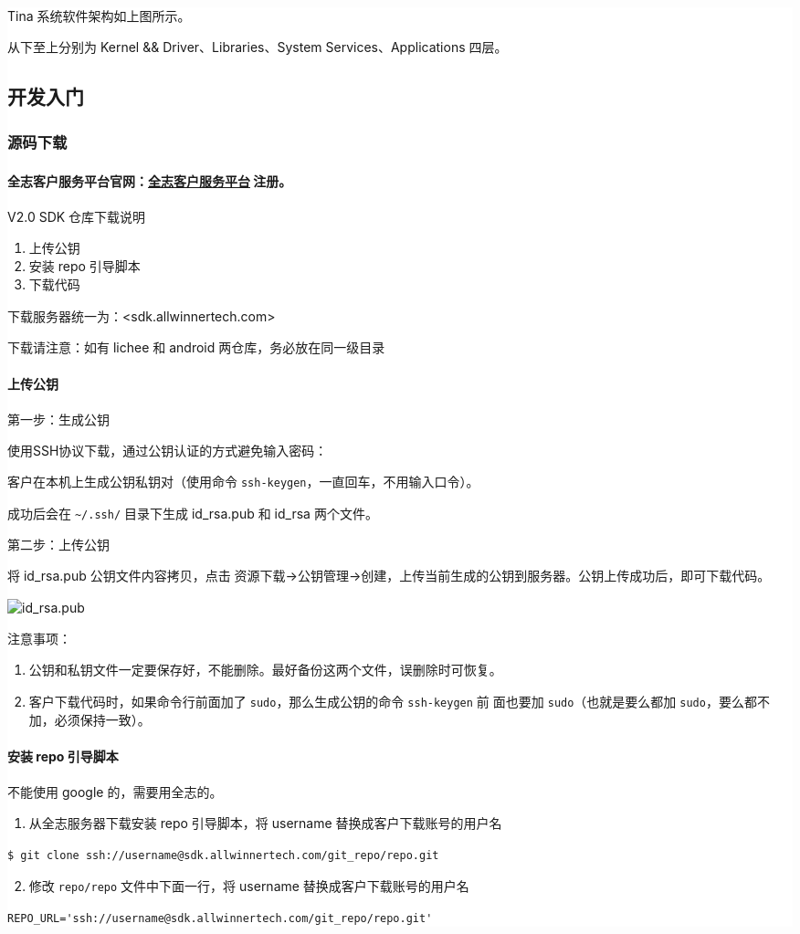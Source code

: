 Tina 系统软件架构如上图所示。

从下至上分别为 Kernel && Driver、Libraries、System Services、Applications 四层。

## 开发入门

### 源码下载

#### 全志客户服务平台官网：[全志客户服务平台](https://open.allwinnertech.com/#/login?cas=true) 注册。

V2.0 SDK 仓库下载说明

1. 上传公钥
2. 安装 repo 引导脚本
3. 下载代码

下载服务器统一为：<sdk.allwinnertech.com>

下载请注意：如有 lichee 和 android 两仓库，务必放在同一级目录

#### 上传公钥

第一步：生成公钥

使用SSH协议下载，通过公钥认证的方式避免输入密码：

客户在本机上生成公钥私钥对（使用命令 `ssh-keygen`，一直回车，不用输入口令）。

成功后会在 `~/.ssh/` 目录下生成 id_rsa.pub 和 id_rsa 两个文件。

第二步：上传公钥

将 id_rsa.pub 公钥文件内容拷贝，点击 资源下载->公钥管理->创建，上传当前生成的公钥到服务器。公钥上传成功后，即可下载代码。

![id_rsa.pub](https://open.allwinnertech.com/guide/yht2/assets/AF1C6995-6057-4b87-A9E9-CB349586F5B1.png)

注意事项：

1. 公钥和私钥文件一定要保存好，不能删除。最好备份这两个文件，误删除时可恢复。

2. 客户下载代码时，如果命令行前面加了 `sudo`，那么生成公钥的命令 `ssh-keygen` 前
面也要加 `sudo`（也就是要么都加 `sudo`，要么都不加，必须保持一致）。

#### 安装 repo 引导脚本

不能使用 google 的，需要用全志的。

1. 从全志服务器下载安装 repo 引导脚本，将 username 替换成客户下载账号的用户名

```
$ git clone ssh://username@sdk.allwinnertech.com/git_repo/repo.git
```

2. 修改 `repo/repo` 文件中下面一行，将 username 替换成客户下载账号的用户名

```
REPO_URL='ssh://username@sdk.allwinnertech.com/git_repo/repo.git'
```
